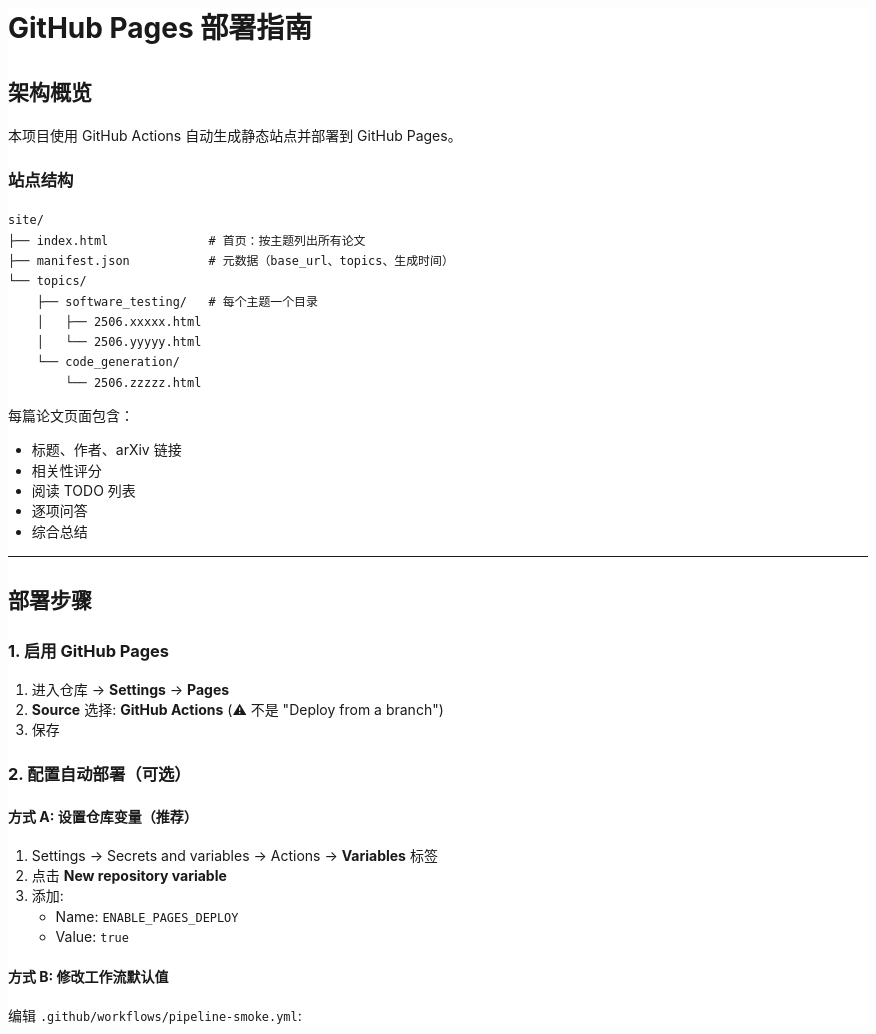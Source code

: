 # GitHub Pages 部署指南

## 架构概览

本项目使用 GitHub Actions 自动生成静态站点并部署到 GitHub Pages。

### 站点结构

```
site/
├── index.html              # 首页：按主题列出所有论文
├── manifest.json           # 元数据（base_url、topics、生成时间）
└── topics/
    ├── software_testing/   # 每个主题一个目录
    │   ├── 2506.xxxxx.html
    │   └── 2506.yyyyy.html
    └── code_generation/
        └── 2506.zzzzz.html
```

每篇论文页面包含：
- 标题、作者、arXiv 链接
- 相关性评分
- 阅读 TODO 列表
- 逐项问答
- 综合总结

---

## 部署步骤

### 1. 启用 GitHub Pages

1. 进入仓库 → **Settings** → **Pages**
2. **Source** 选择: **GitHub Actions** (⚠️ 不是 "Deploy from a branch")
3. 保存

### 2. 配置自动部署（可选）

#### 方式 A: 设置仓库变量（推荐）

1. Settings → Secrets and variables → Actions → **Variables** 标签
2. 点击 **New repository variable**
3. 添加:
   - Name: `ENABLE_PAGES_DEPLOY`
   - Value: `true`

#### 方式 B: 修改工作流默认值

编辑 `.github/workflows/pipeline-smoke.yml`:
